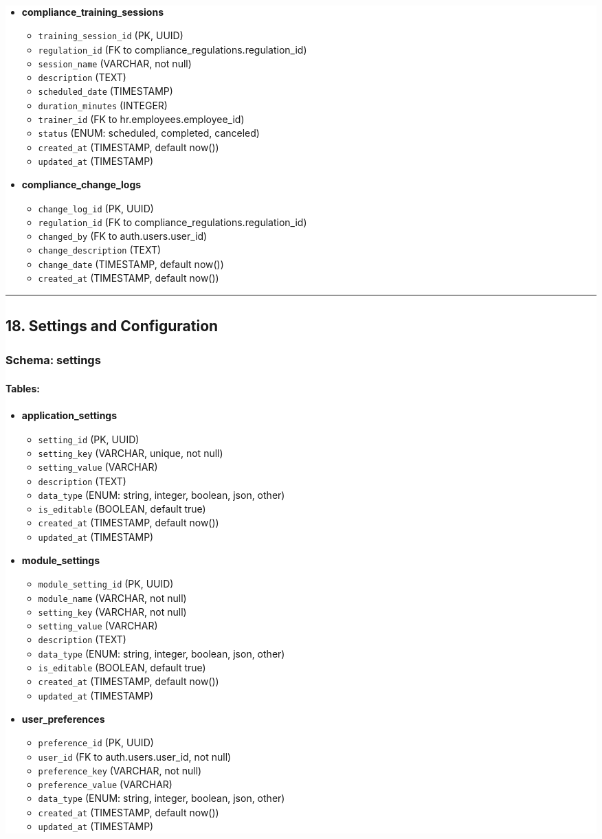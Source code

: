 - **compliance_training_sessions**
  - `training_session_id` (PK, UUID)
  - `regulation_id` (FK to compliance_regulations.regulation_id)
  - `session_name` (VARCHAR, not null)
  - `description` (TEXT)
  - `scheduled_date` (TIMESTAMP)
  - `duration_minutes` (INTEGER)
  - `trainer_id` (FK to hr.employees.employee_id)
  - `status` (ENUM: scheduled, completed, canceled)
  - `created_at` (TIMESTAMP, default now())
  - `updated_at` (TIMESTAMP)

- **compliance_change_logs**
  - `change_log_id` (PK, UUID)
  - `regulation_id` (FK to compliance_regulations.regulation_id)
  - `changed_by` (FK to auth.users.user_id)
  - `change_description` (TEXT)
  - `change_date` (TIMESTAMP, default now())
  - `created_at` (TIMESTAMP, default now())

---

## 18. **Settings and Configuration**

### **Schema: settings**

#### **Tables:**

- **application_settings**
  - `setting_id` (PK, UUID)
  - `setting_key` (VARCHAR, unique, not null)
  - `setting_value` (VARCHAR)
  - `description` (TEXT)
  - `data_type` (ENUM: string, integer, boolean, json, other)
  - `is_editable` (BOOLEAN, default true)
  - `created_at` (TIMESTAMP, default now())
  - `updated_at` (TIMESTAMP)

- **module_settings**
  - `module_setting_id` (PK, UUID)
  - `module_name` (VARCHAR, not null)
  - `setting_key` (VARCHAR, not null)
  - `setting_value` (VARCHAR)
  - `description` (TEXT)
  - `data_type` (ENUM: string, integer, boolean, json, other)
  - `is_editable` (BOOLEAN, default true)
  - `created_at` (TIMESTAMP, default now())
  - `updated_at` (TIMESTAMP)

- **user_preferences**
  - `preference_id` (PK, UUID)
  - `user_id` (FK to auth.users.user_id, not null)
  - `preference_key` (VARCHAR, not null)
  - `preference_value` (VARCHAR)
  - `data_type` (ENUM: string, integer, boolean, json, other)
  - `created_at` (TIMESTAMP, default now())
  - `updated_at` (TIMESTAMP)

